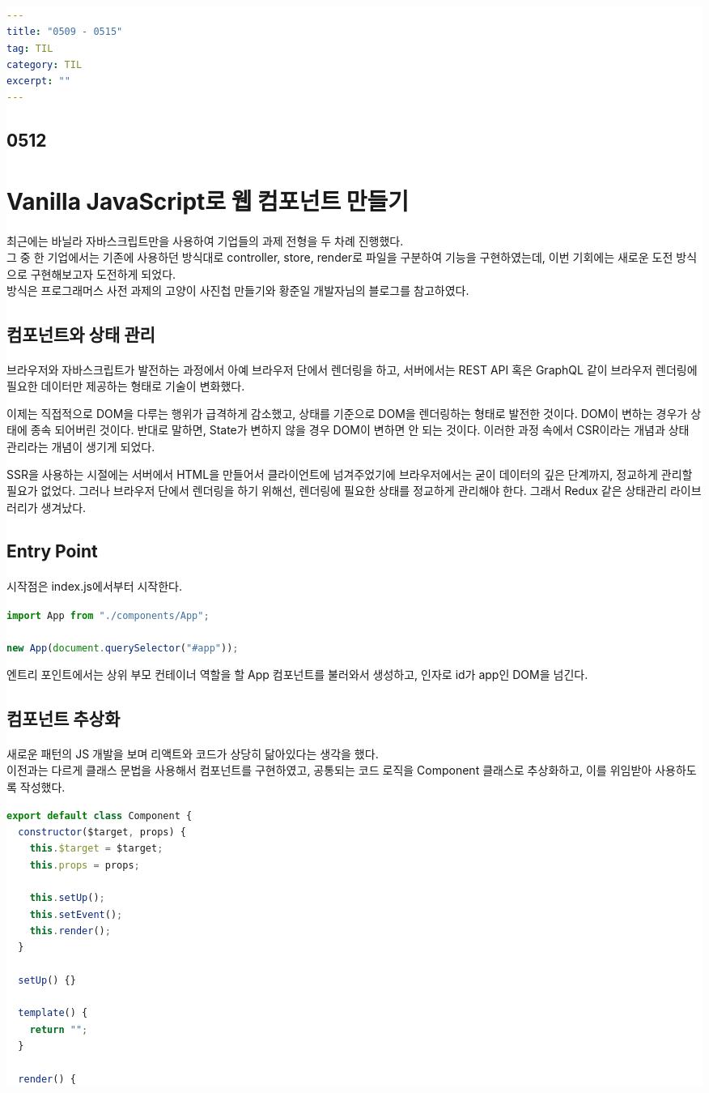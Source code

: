 ```yaml
---
title: "0509 - 0515"
tag: TIL
category: TIL
excerpt: ""
---
```


## 0512

# Vanilla JavaScript로 웹 컴포넌트 만들기

최근에는 바닐라 자바스크립트만을 사용하여 기업들의 과제 전형을 두 차례 진행했다.  
그 중 한 기업에서는 기존에 사용하던 방식대로 controller, store, render로 파일을 구분하여 기능을 구현하였는데, 이번 기회에는 새로운 도전 방식으로 구현해보고자 도전하게 되었다.  
방식은 프로그래머스 사전 과제의 고양이 사진첩 만들기와 황준일 개발자님의 블로그를 참고하였다.

## 컴포넌트와 상태 관리

브라우저와 자바스크립트가 발전하는 과정에서 아예 브라우저 단에서 렌더링을 하고, 서버에서는 REST API 혹은 GraphQL 같이 브라우저 렌더링에 필요한 데이터만 제공하는 형태로 기술이 변화했다.

이제는 직접적으로 DOM을 다루는 행위가 급격하게 감소했고, 상태를 기준으로 DOM을 렌더링하는 형태로 발전한 것이다. DOM이 변하는 경우가 상태에 종속 되어버린 것이다. 반대로 말하면, State가 변하지 않을 경우 DOM이 변하면 안 되는 것이다. 이러한 과정 속에서 CSR이라는 개념과 상태 관리라는 개념이 생기게 되었다.

SSR을 사용하는 시절에는 서버에서 HTML을 만들어서 클라이언트에 넘겨주었기에 브라우저에서는 굳이 데이터의 깊은 단계까지, 정교하게 관리할 필요가 없었다. 그러나 브라우저 단에서 렌더링을 하기 위해선, 렌더링에 필요한 상태를 정교하게 관리해야 한다. 그래서 Redux 같은 상태관리 라이브러리가 생겨났다.

## Entry Point

시작점은 index.js에서부터 시작한다.

```javascript
import App from "./components/App";

new App(document.querySelector("#app"));
```

엔트리 포인트에서는 상위 부모 컨테이너 역할을 할 App 컴포넌트를 불러와서 생성하고, 인자로 id가 app인 DOM을 넘긴다.

## 컴포넌트 추상화

새로운 패턴의 JS 개발을 보며 리액트와 코드가 상당히 닮아있다는 생각을 했다.  
이전과는 다르게 클래스 문법을 사용해서 컴포넌트를 구현하였고, 공통되는 코드 로직을 Component 클래스로 추상화하고, 이를 위임받아 사용하도록 작성했다.

```javascript
export default class Component {
  constructor($target, props) {
    this.$target = $target;
    this.props = props;

    this.setUp();
    this.setEvent();
    this.render();
  }

  setUp() {}

  template() {
    return "";
  }

  render() {
```